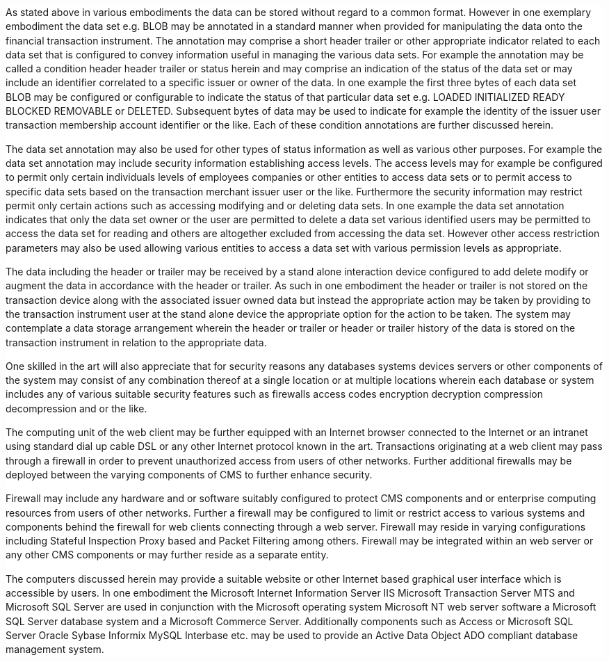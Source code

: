As stated above in various embodiments the data can be stored without regard to a common format. However in one exemplary embodiment the data set e.g. BLOB may be annotated in a standard manner when provided for manipulating the data onto the financial transaction instrument. The annotation may comprise a short header trailer or other appropriate indicator related to each data set that is configured to convey information useful in managing the various data sets. For example the annotation may be called a condition header header trailer or status herein and may comprise an indication of the status of the data set or may include an identifier correlated to a specific issuer or owner of the data. In one example the first three bytes of each data set BLOB may be configured or configurable to indicate the status of that particular data set e.g. LOADED INITIALIZED READY BLOCKED REMOVABLE or DELETED. Subsequent bytes of data may be used to indicate for example the identity of the issuer user transaction membership account identifier or the like. Each of these condition annotations are further discussed herein.

The data set annotation may also be used for other types of status information as well as various other purposes. For example the data set annotation may include security information establishing access levels. The access levels may for example be configured to permit only certain individuals levels of employees companies or other entities to access data sets or to permit access to specific data sets based on the transaction merchant issuer user or the like. Furthermore the security information may restrict permit only certain actions such as accessing modifying and or deleting data sets. In one example the data set annotation indicates that only the data set owner or the user are permitted to delete a data set various identified users may be permitted to access the data set for reading and others are altogether excluded from accessing the data set. However other access restriction parameters may also be used allowing various entities to access a data set with various permission levels as appropriate.

The data including the header or trailer may be received by a stand alone interaction device configured to add delete modify or augment the data in accordance with the header or trailer. As such in one embodiment the header or trailer is not stored on the transaction device along with the associated issuer owned data but instead the appropriate action may be taken by providing to the transaction instrument user at the stand alone device the appropriate option for the action to be taken. The system may contemplate a data storage arrangement wherein the header or trailer or header or trailer history of the data is stored on the transaction instrument in relation to the appropriate data.

One skilled in the art will also appreciate that for security reasons any databases systems devices servers or other components of the system may consist of any combination thereof at a single location or at multiple locations wherein each database or system includes any of various suitable security features such as firewalls access codes encryption decryption compression decompression and or the like.

The computing unit of the web client may be further equipped with an Internet browser connected to the Internet or an intranet using standard dial up cable DSL or any other Internet protocol known in the art. Transactions originating at a web client may pass through a firewall in order to prevent unauthorized access from users of other networks. Further additional firewalls may be deployed between the varying components of CMS to further enhance security.

Firewall may include any hardware and or software suitably configured to protect CMS components and or enterprise computing resources from users of other networks. Further a firewall may be configured to limit or restrict access to various systems and components behind the firewall for web clients connecting through a web server. Firewall may reside in varying configurations including Stateful Inspection Proxy based and Packet Filtering among others. Firewall may be integrated within an web server or any other CMS components or may further reside as a separate entity.

The computers discussed herein may provide a suitable website or other Internet based graphical user interface which is accessible by users. In one embodiment the Microsoft Internet Information Server IIS Microsoft Transaction Server MTS and Microsoft SQL Server are used in conjunction with the Microsoft operating system Microsoft NT web server software a Microsoft SQL Server database system and a Microsoft Commerce Server. Additionally components such as Access or Microsoft SQL Server Oracle Sybase Informix MySQL Interbase etc. may be used to provide an Active Data Object ADO compliant database management system.
